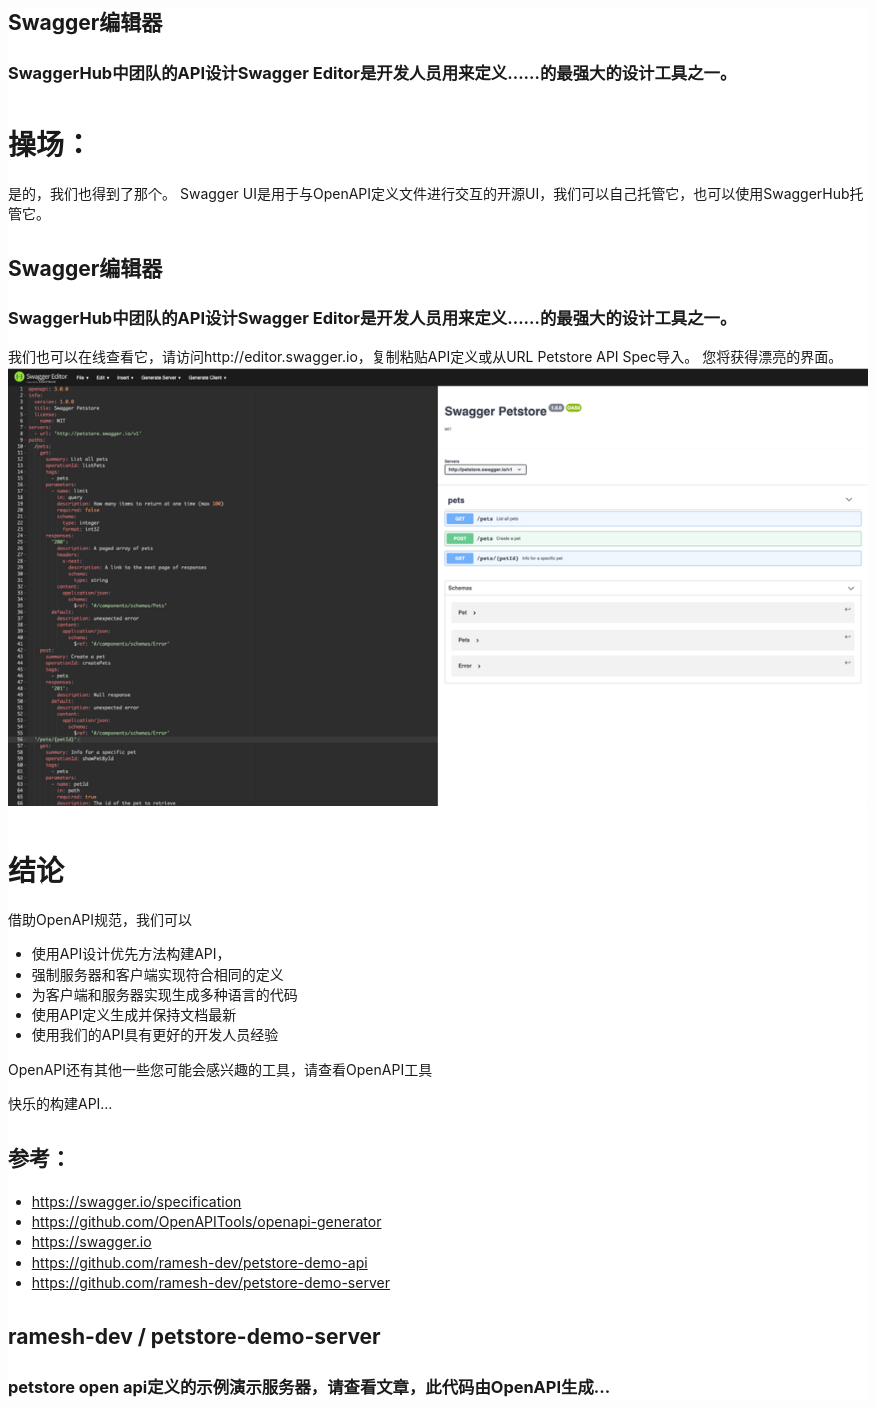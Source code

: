## Swagger编辑器
### SwaggerHub中团队的API设计Swagger Editor是开发人员用来定义……的最强大的设计工具之一。
# 操场：

是的，我们也得到了那个。 Swagger UI是用于与OpenAPI定义文件进行交互的开源UI，我们可以自己托管它，也可以使用SwaggerHub托管它。
## Swagger编辑器
### SwaggerHub中团队的API设计Swagger Editor是开发人员用来定义……的最强大的设计工具之一。

我们也可以在线查看它，请访问http://editor.swagger.io，复制粘贴API定义或从URL Petstore API Spec导入。 您将获得漂亮的界面。
![](1*Tu4iRZ3ODipOfRHOVhgKlQ.png)
# 结论

借助OpenAPI规范，我们可以
+ 使用API设计优先方法构建API，
+ 强制服务器和客户端实现符合相同的定义
+ 为客户端和服务器实现生成多种语言的代码
+ 使用API定义生成并保持文档最新
+ 使用我们的API具有更好的开发人员经验

OpenAPI还有其他一些您可能会感兴趣的工具，请查看OpenAPI工具

快乐的构建API…
## 参考：
+ https://swagger.io/specification
+ https://github.com/OpenAPITools/openapi-generator
+ https://swagger.io
+ https://github.com/ramesh-dev/petstore-demo-api
+ https://github.com/ramesh-dev/petstore-demo-server
## ramesh-dev / petstore-demo-server
### petstore open api定义的示例演示服务器，请查看文章，此代码由OpenAPI生成...